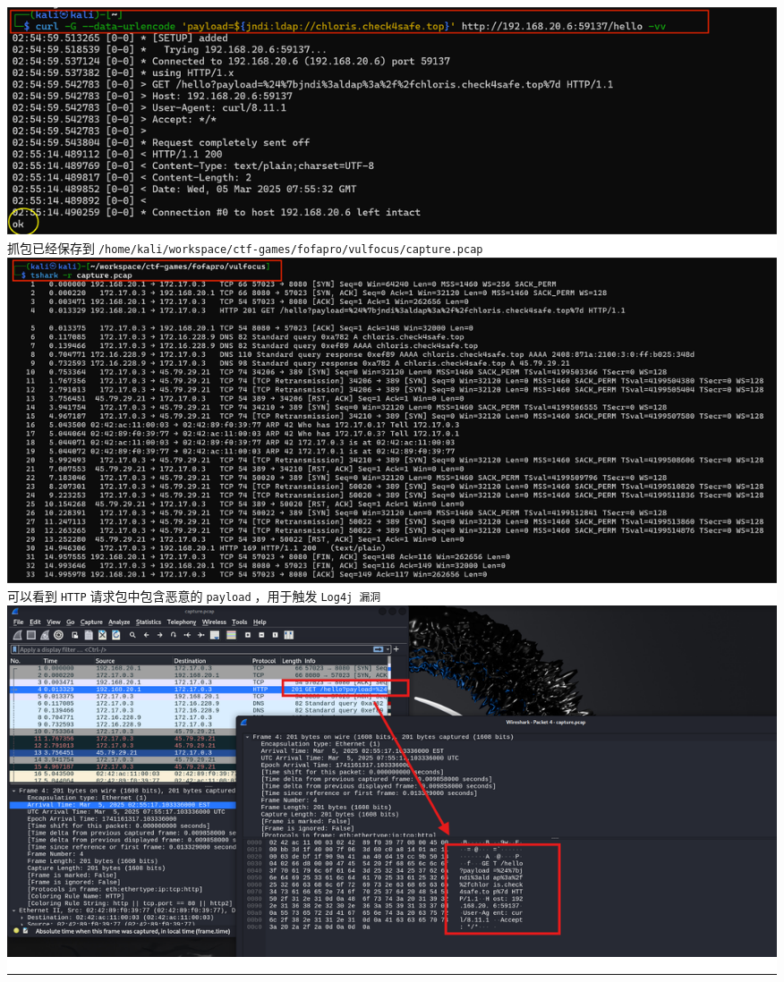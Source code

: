 ![1741162286690](image/record/1741162286690.png)
抓包已经保存到 ``/home/kali/workspace/ctf-games/fofapro/vulfocus/capture.pcap``
![1741162087551](image/record/1741162087551.png)
可以看到 ``HTTP`` 请求包中包含恶意的 ``payload`` ，用于触发 ``Log4j 漏洞``
![1742188081878](image/record/1742188081878.png)

---